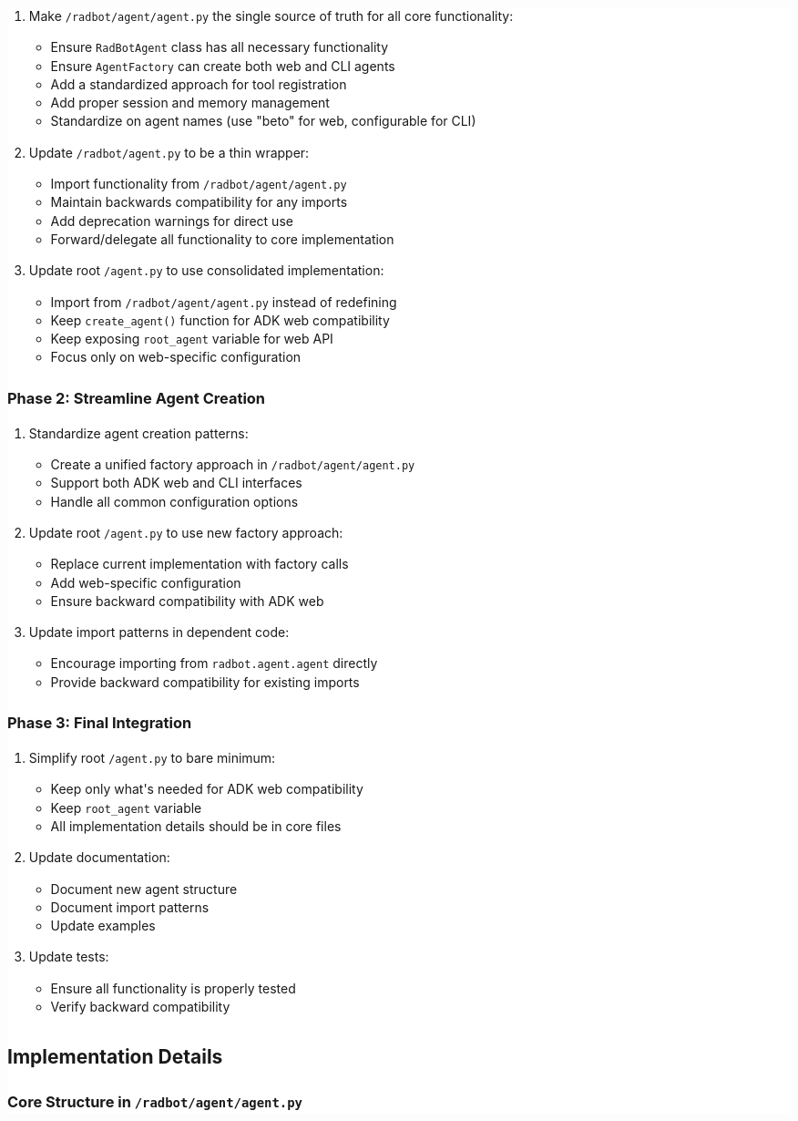 1. Make `/radbot/agent/agent.py` the single source of truth for all core functionality:
   - Ensure `RadBotAgent` class has all necessary functionality
   - Ensure `AgentFactory` can create both web and CLI agents
   - Add a standardized approach for tool registration
   - Add proper session and memory management
   - Standardize on agent names (use "beto" for web, configurable for CLI)

2. Update `/radbot/agent.py` to be a thin wrapper:
   - Import functionality from `/radbot/agent/agent.py`
   - Maintain backwards compatibility for any imports
   - Add deprecation warnings for direct use
   - Forward/delegate all functionality to core implementation

3. Update root `/agent.py` to use consolidated implementation:
   - Import from `/radbot/agent/agent.py` instead of redefining
   - Keep `create_agent()` function for ADK web compatibility
   - Keep exposing `root_agent` variable for web API
   - Focus only on web-specific configuration

### Phase 2: Streamline Agent Creation

1. Standardize agent creation patterns:
   - Create a unified factory approach in `/radbot/agent/agent.py`
   - Support both ADK web and CLI interfaces
   - Handle all common configuration options

2. Update root `/agent.py` to use new factory approach:
   - Replace current implementation with factory calls
   - Add web-specific configuration
   - Ensure backward compatibility with ADK web

3. Update import patterns in dependent code:
   - Encourage importing from `radbot.agent.agent` directly
   - Provide backward compatibility for existing imports

### Phase 3: Final Integration

1. Simplify root `/agent.py` to bare minimum:
   - Keep only what's needed for ADK web compatibility
   - Keep `root_agent` variable
   - All implementation details should be in core files

2. Update documentation:
   - Document new agent structure
   - Document import patterns
   - Update examples

3. Update tests:
   - Ensure all functionality is properly tested
   - Verify backward compatibility

## Implementation Details

### Core Structure in `/radbot/agent/agent.py`
